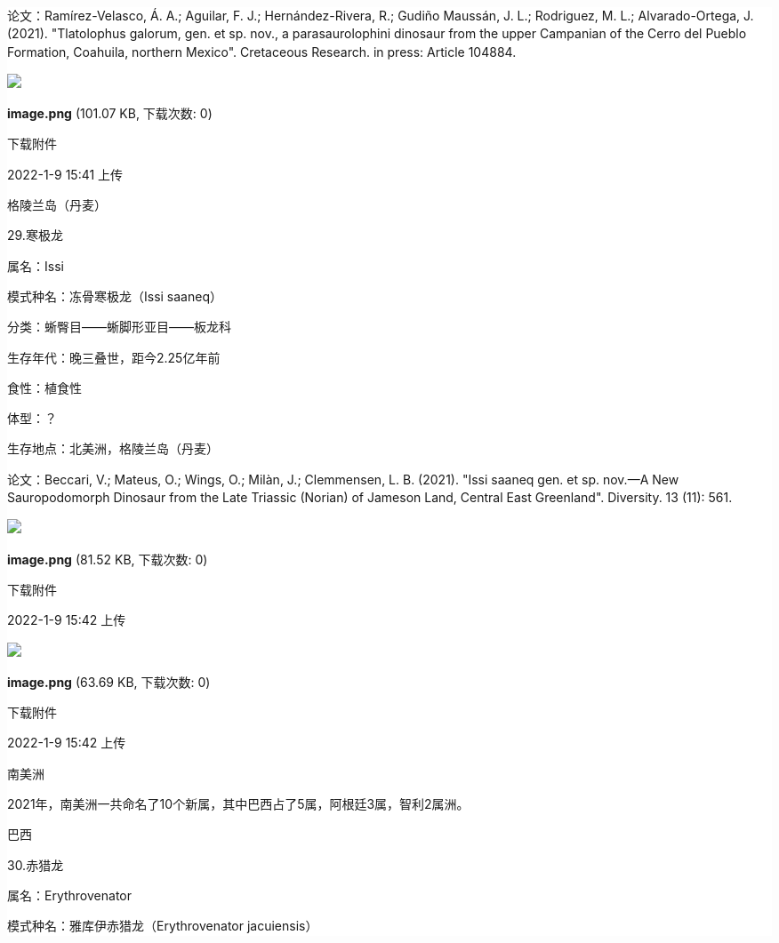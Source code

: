 论文：Ramírez-Velasco, Á. A.; Aguilar, F. J.; Hernández-Rivera, R.; Gudiño Maussán, J. L.; Rodriguez, M. L.; Alvarado-Ortega, J. (2021). "Tlatolophus galorum, gen. et sp. nov., a parasaurolophini dinosaur from the upper Campanian of the Cerro del Pueblo Formation, Coahuila, northern Mexico". Cretaceous Research. in press: Article 104884.

<img src="https://img.saraba1st.com/forum/202201/09/154158e6mxt69r898fiiub.png" referrerpolicy="no-referrer">

<strong>image.png</strong> (101.07 KB, 下载次数: 0)

下载附件

2022-1-9 15:41 上传

格陵兰岛（丹麦）

29.寒极龙

属名：Issi

模式种名：冻骨寒极龙（Issi saaneq）

分类：蜥臀目——蜥脚形亚目——板龙科

生存年代：晚三叠世，距今2.25亿年前

食性：植食性

体型：？

生存地点：北美洲，格陵兰岛（丹麦）

论文：Beccari, V.; Mateus, O.; Wings, O.; Milàn, J.; Clemmensen, L. B. (2021). "Issi saaneq gen. et sp. nov.—A New Sauropodomorph Dinosaur from the Late Triassic (Norian) of Jameson Land, Central East Greenland". Diversity. 13 (11): 561.

<img src="https://img.saraba1st.com/forum/202201/09/154219pwd65hgjo5ei62mj.png" referrerpolicy="no-referrer">

<strong>image.png</strong> (81.52 KB, 下载次数: 0)

下载附件

2022-1-9 15:42 上传

<img src="https://img.saraba1st.com/forum/202201/09/154226rmu7l75genl4n1ec.png" referrerpolicy="no-referrer">

<strong>image.png</strong> (63.69 KB, 下载次数: 0)

下载附件

2022-1-9 15:42 上传

南美洲

2021年，南美洲一共命名了10个新属，其中巴西占了5属，阿根廷3属，智利2属洲。

巴西

30.赤猎龙

属名：Erythrovenator

模式种名：雅库伊赤猎龙（Erythrovenator jacuiensis）
